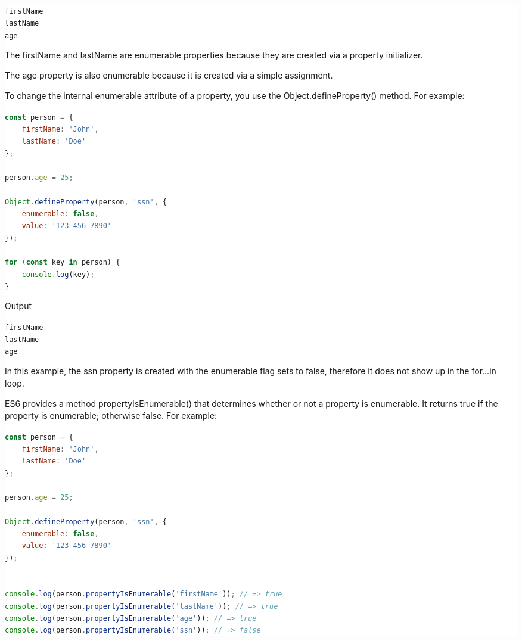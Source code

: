     firstName
    lastName
    age

The firstName and lastName are enumerable properties because they are created via a property initializer.


The age property is also enumerable because it is created via a simple assignment.

To change the internal enumerable attribute of a property, you use the Object.defineProperty() method. For example:

```js
const person = {
    firstName: 'John',
    lastName: 'Doe'
};

person.age = 25;

Object.defineProperty(person, 'ssn', {
    enumerable: false,
    value: '123-456-7890'
});

for (const key in person) {
    console.log(key);
}


```
Output

    firstName
    lastName
    age

In this example, the ssn property is created with the enumerable flag sets to false, therefore it does not show up in the for...in loop.

ES6 provides a method propertyIsEnumerable() that determines whether or not a property is enumerable. It returns true if the property is enumerable; otherwise false. For example:
```js
const person = {
    firstName: 'John',
    lastName: 'Doe'
};

person.age = 25;

Object.defineProperty(person, 'ssn', {
    enumerable: false,
    value: '123-456-7890'
});


console.log(person.propertyIsEnumerable('firstName')); // => true
console.log(person.propertyIsEnumerable('lastName')); // => true
console.log(person.propertyIsEnumerable('age')); // => true
console.log(person.propertyIsEnumerable('ssn')); // => false
```
